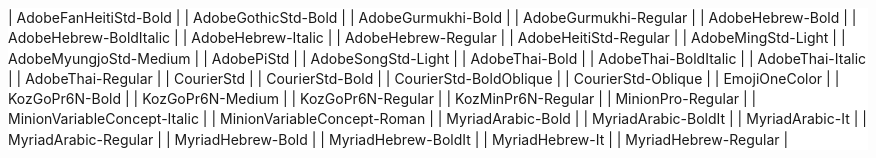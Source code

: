 | AdobeFanHeitiStd-Bold             |
| AdobeGothicStd-Bold               |
| AdobeGurmukhi-Bold                |
| AdobeGurmukhi-Regular             |
| AdobeHebrew-Bold                  |
| AdobeHebrew-BoldItalic            |
| AdobeHebrew-Italic                |
| AdobeHebrew-Regular               |
| AdobeHeitiStd-Regular             |
| AdobeMingStd-Light                |
| AdobeMyungjoStd-Medium            |
| AdobePiStd                        |
| AdobeSongStd-Light                |
| AdobeThai-Bold                    |
| AdobeThai-BoldItalic              |
| AdobeThai-Italic                  |
| AdobeThai-Regular                 |
| CourierStd                        |
| CourierStd-Bold                   |
| CourierStd-BoldOblique            |
| CourierStd-Oblique                |
| EmojiOneColor                     |
| KozGoPr6N-Bold                    |
| KozGoPr6N-Medium                  |
| KozGoPr6N-Regular                 |
| KozMinPr6N-Regular                |
| MinionPro-Regular                 |
| MinionVariableConcept-Italic      |
| MinionVariableConcept-Roman       |
| MyriadArabic-Bold                 |
| MyriadArabic-BoldIt               |
| MyriadArabic-It                   |
| MyriadArabic-Regular              |
| MyriadHebrew-Bold                 |
| MyriadHebrew-BoldIt               |
| MyriadHebrew-It                   |
| MyriadHebrew-Regular              |